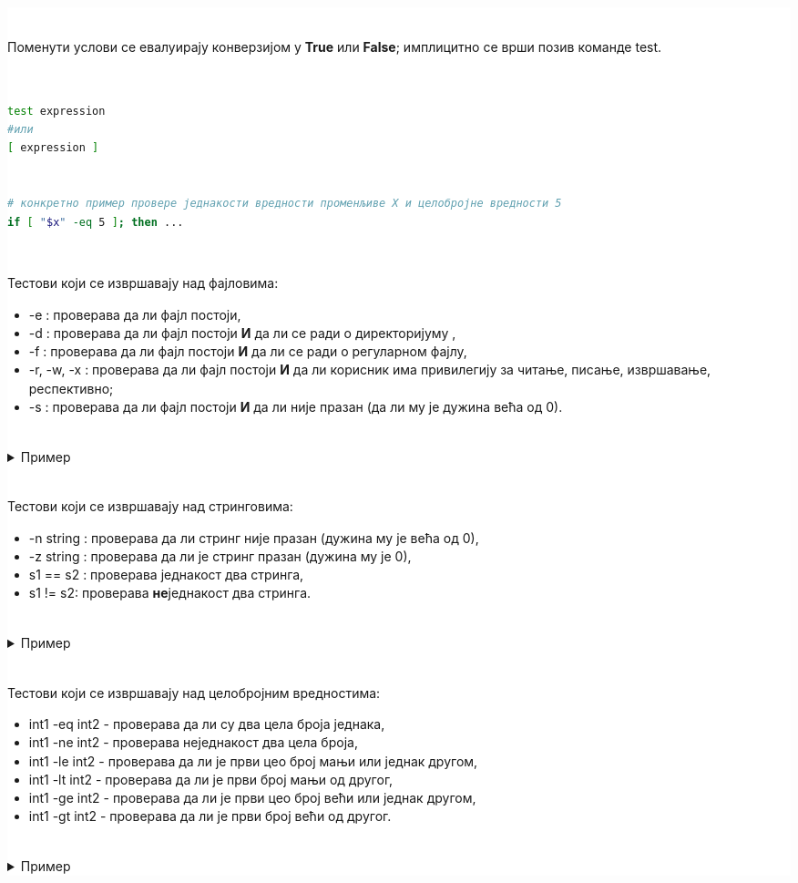 ```bash
```

<br>


Поменути услови се евалуирају конверзијом у **True** или **False**; имплицитно се врши позив команде test.

<br>

```bash
test expression
#или
[ expression ]


# конкретно пример провере једнакости вредности променљиве X и целобројне вредности 5
if [ "$x" -eq 5 ]; then ...
```

<br>

Тестови који се извршавају над фајловима:
* -e : проверава да ли фајл постоји,
* -d : проверава да ли фајл постоји **И** да ли се ради о директоријуму ,
* -f : проверава да ли фајл постоји **И** да ли се ради о регуларном фајлу,
* -r, -w, -x : проверава да ли фајл постоји **И** да ли корисник има привилегију за читање, писање, извршавање, респективно;
* -s  : проверава да ли фајл постоји **И** да ли није празан (да ли му је дужина већа од 0).

<br>

<details markdown='block'><summary>Пример</summary></details>

<br>

Тестови који се извршавају над стринговима:
* -n string : проверава да ли стринг није празан (дужина му је већа од 0),
* -z string : проверава да ли је стринг празан (дужина му је 0),
* s1 == s2 : проверава једнакост два стринга,
* s1 != s2: проверава **не**једнакост два стринга.

<br>

<details markdown='block'><summary>Пример</summary></details>

<br>

Тестови који се извршавају над целобројним вредностима:
* int1 -eq int2 - проверава да ли су два цела броја једнака,
* int1 -ne int2 - проверава неједнакост два цела броја,
* int1 -le int2 - проверава да ли је први цео број мањи или једнак другом,
* int1 -lt int2 - проверава да ли је први број мањи од другог,
* int1 -ge int2 - проверава да ли је први цео број већи или једнак другом,
* int1 -gt int2 - проверава да ли је први број већи од другог.

<br>

<details markdown='block'><summary>Пример</summary></details>
